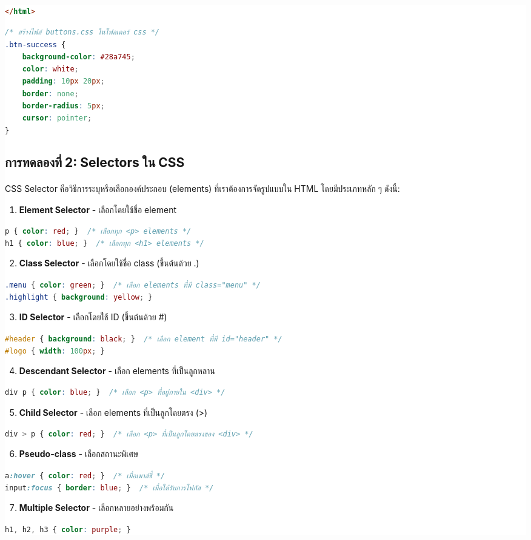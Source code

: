 ```html
</html>
```

```css
/* สร้างไฟล์ buttons.css ในโฟลเดอร์ css */
.btn-success {
    background-color: #28a745;
    color: white;
    padding: 10px 20px;
    border: none;
    border-radius: 5px;
    cursor: pointer;
}
```
[](#การทดลองที่-2-selectors-ใน-CSS)
## การทดลองที่ 2: Selectors ใน CSS
CSS Selector คือวิธีการระบุหรือเลือกองค์ประกอบ (elements) ที่เราต้องการจัดรูปแบบใน HTML โดยมีประเภทหลัก ๆ ดังนี้:

1. **Element Selector** - เลือกโดยใช้ชื่อ element
```css
p { color: red; }  /* เลือกทุก <p> elements */
h1 { color: blue; }  /* เลือกทุก <h1> elements */
```

2. **Class Selector** - เลือกโดยใช้ชื่อ class (ขึ้นต้นด้วย .)
```css
.menu { color: green; }  /* เลือก elements ที่มี class="menu" */
.highlight { background: yellow; }
```

3. **ID Selector** - เลือกโดยใช้ ID (ขึ้นต้นด้วย #)
```css
#header { background: black; }  /* เลือก element ที่มี id="header" */
#logo { width: 100px; }
```

4. **Descendant Selector** - เลือก elements ที่เป็นลูกหลาน
```css
div p { color: blue; }  /* เลือก <p> ที่อยู่ภายใน <div> */
```

5. **Child Selector** - เลือก elements ที่เป็นลูกโดยตรง (>)
```css
div > p { color: red; }  /* เลือก <p> ที่เป็นลูกโดยตรงของ <div> */
```

6. **Pseudo-class** - เลือกสถานะพิเศษ
```css
a:hover { color: red; }  /* เมื่อเมาส์ชี้ */
input:focus { border: blue; }  /* เมื่อได้รับการโฟกัส */
```

7. **Multiple Selector** - เลือกหลายอย่างพร้อมกัน
```css
h1, h2, h3 { color: purple; }
```
